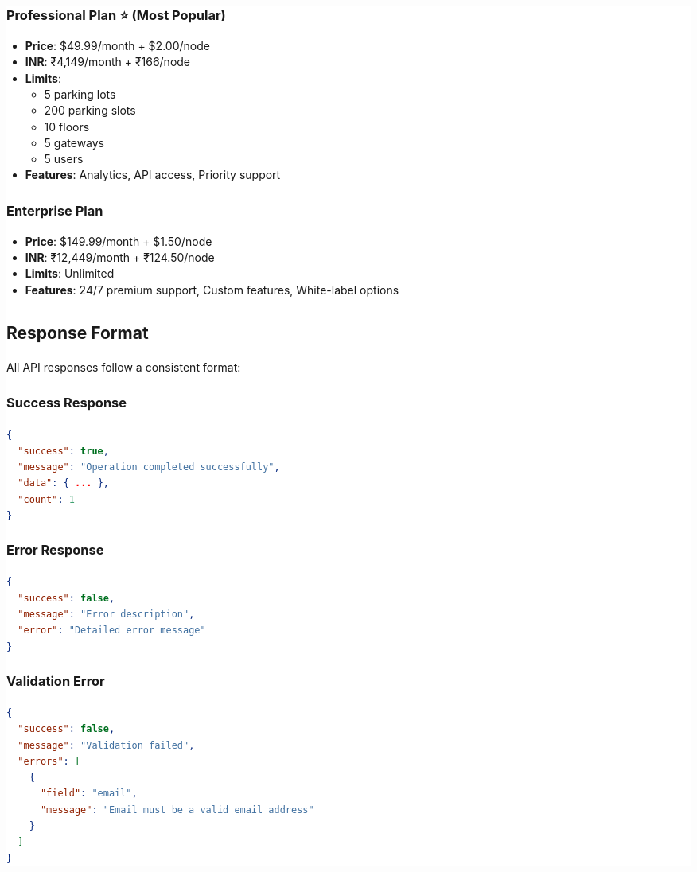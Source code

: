### Professional Plan ⭐ (Most Popular)
- **Price**: $49.99/month + $2.00/node
- **INR**: ₹4,149/month + ₹166/node
- **Limits**:
  - 5 parking lots
  - 200 parking slots
  - 10 floors
  - 5 gateways
  - 5 users
- **Features**: Analytics, API access, Priority support

### Enterprise Plan
- **Price**: $149.99/month + $1.50/node
- **INR**: ₹12,449/month + ₹124.50/node
- **Limits**: Unlimited
- **Features**: 24/7 premium support, Custom features, White-label options

## Response Format

All API responses follow a consistent format:

### Success Response
```json
{
  "success": true,
  "message": "Operation completed successfully",
  "data": { ... },
  "count": 1
}
```

### Error Response
```json
{
  "success": false,
  "message": "Error description",
  "error": "Detailed error message"
}
```

### Validation Error
```json
{
  "success": false,
  "message": "Validation failed",
  "errors": [
    {
      "field": "email",
      "message": "Email must be a valid email address"
    }
  ]
}
```
